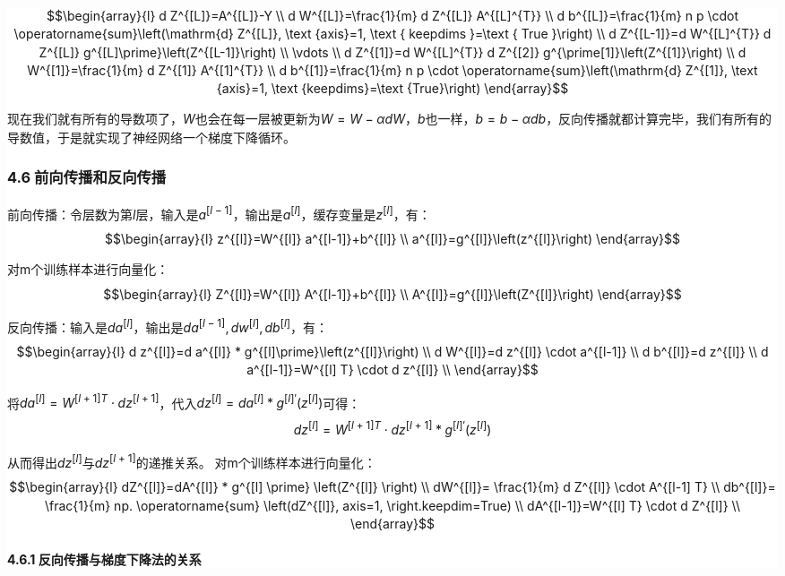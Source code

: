 $$\begin{array}{l}
d Z^{[L]}=A^{[L]}-Y \\
d W^{[L]}=\frac{1}{m} d Z^{[L]} A^{[L]^{T}} \\
d b^{[L]}=\frac{1}{m} n p \cdot \operatorname{sum}\left(\mathrm{d} Z^{[L]}, \text {axis}=1, \text { keepdims }=\text { True }\right) \\
d Z^{[L-1]}=d W^{[L]^{T}} d Z^{[L]} g^{[L]\prime}\left(Z^{[L-1]}\right) \\
\vdots \\
d Z^{[1]}=d W^{[L]^{T}} d Z^{[2]} g^{\prime[1]}\left(Z^{[1]}\right) \\
d W^{[1]}=\frac{1}{m} d Z^{[1]} A^{[1]^{T}} \\
d b^{[1]}=\frac{1}{m} n p \cdot \operatorname{sum}\left(\mathrm{d} Z^{[1]}, \text {axis}=1, \text {keepdims}=\text {True}\right)
\end{array}$$

现在我们就有所有的导数项了，$W$也会在每一层被更新为$W=W-\alpha d W$，$b$也一样，$b=b-\alpha d b$，反向传播就都计算完毕，我们有所有的导数值，于是就实现了神经网络一个梯度下降循环。


### 4.6 前向传播和反向传播 ###

前向传播：令层数为第$l$层，输入是$a^{[l−1]}$，输出是$a^{[l]}$，缓存变量是$z^{[l]}$，有：
$$\begin{array}{l}
z^{[l]}=W^{[l]} a^{[l-1]}+b^{[l]} \\
a^{[l]}=g^{[l]}\left(z^{[l]}\right)
\end{array}$$

对m个训练样本进行向量化：
$$\begin{array}{l}
Z^{[l]}=W^{[l]} A^{[l-1]}+b^{[l]} \\
A^{[l]}=g^{[l]}\left(Z^{[l]}\right)
\end{array}$$

反向传播：输入是$da^{[l]}$，输出是$da^{[l−1]},dw^{[l]},db^{[l]}$，有：
$$\begin{array}{l}
d z^{[l]}=d a^{[l]} * g^{[l]\prime}\left(z^{[l]}\right) \\
d W^{[l]}=d z^{[l]} \cdot a^{[l-1]} \\
d b^{[l]}=d z^{[l]} \\
d a^{[l-1]}=W^{[l] T} \cdot d z^{[l]} \\
\end{array}$$

将$d a^{[l]}=W^{[l+1] T} \cdot d z^{[l+1]}$，代入$d z^{[l]}=d a^{[l]} * g^{[l]\prime}\left(z^{[l]}\right)$可得：
$$d z^{[l]}=W^{[l+1] T} \cdot d z^{[l+1]} * g^{[l]\prime}(z^{[l]})$$

从而得出$d z^{[l]}$与$d z^{[l+1]}$的递推关系。
对m个训练样本进行向量化：
$$\begin{array}{l}
dZ^{[l]}=dA^{[l]} * g^{[l] \prime} \left(Z^{[l]} \right) \\
dW^{[l]}= \frac{1}{m} d Z^{[l]} \cdot A^{[l-1] T} \\
db^{[l]}= \frac{1}{m} np. \operatorname{sum} \left(dZ^{[l]}, axis=1, \right.keepdim=True) \\
dA^{[l-1]}=W^{[l] T} \cdot d Z^{[l]} \\
\end{array}$$

#### 4.6.1 反向传播与梯度下降法的关系 ####
